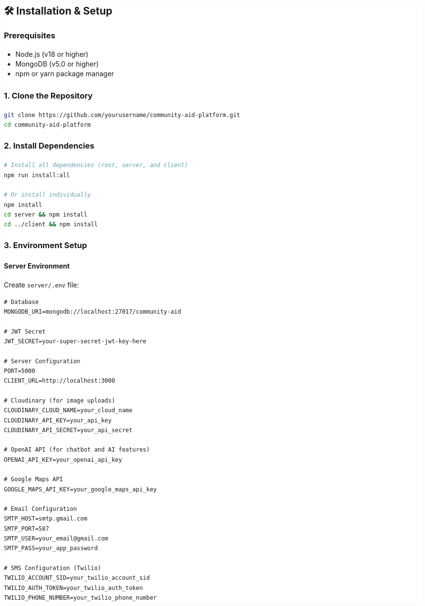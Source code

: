 ## 🛠️ Installation & Setup

### Prerequisites
- Node.js (v18 or higher)
- MongoDB (v5.0 or higher)
- npm or yarn package manager

### 1. Clone the Repository
```bash
git clone https://github.com/yourusername/community-aid-platform.git
cd community-aid-platform
```

### 2. Install Dependencies
```bash
# Install all dependencies (root, server, and client)
npm run install:all

# Or install individually
npm install
cd server && npm install
cd ../client && npm install
```

### 3. Environment Setup

#### Server Environment
Create `server/.env` file:
```env
# Database
MONGODB_URI=mongodb://localhost:27017/community-aid

# JWT Secret
JWT_SECRET=your-super-secret-jwt-key-here

# Server Configuration
PORT=5000
CLIENT_URL=http://localhost:3000

# Cloudinary (for image uploads)
CLOUDINARY_CLOUD_NAME=your_cloud_name
CLOUDINARY_API_KEY=your_api_key
CLOUDINARY_API_SECRET=your_api_secret

# OpenAI API (for chatbot and AI features)
OPENAI_API_KEY=your_openai_api_key

# Google Maps API
GOOGLE_MAPS_API_KEY=your_google_maps_api_key

# Email Configuration
SMTP_HOST=smtp.gmail.com
SMTP_PORT=587
SMTP_USER=your_email@gmail.com
SMTP_PASS=your_app_password

# SMS Configuration (Twilio)
TWILIO_ACCOUNT_SID=your_twilio_account_sid
TWILIO_AUTH_TOKEN=your_twilio_auth_token
TWILIO_PHONE_NUMBER=your_twilio_phone_number
```
